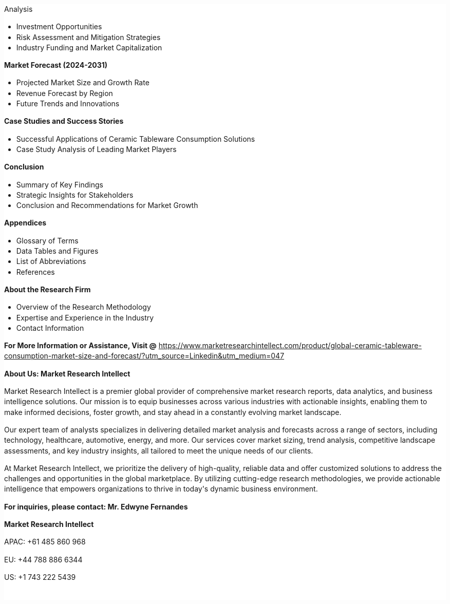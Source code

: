 Analysis</strong></p><ul><li>Investment Opportunities</li><li>Risk Assessment and Mitigation Strategies</li><li>Industry Funding and Market Capitalization</li></ul><p><strong>Market Forecast (2024-2031)</strong></p><ul><li>Projected Market Size and Growth Rate</li><li>Revenue Forecast by Region</li><li>Future Trends and Innovations</li></ul><p><strong>Case Studies and Success Stories</strong></p><ul><li>Successful Applications of Ceramic Tableware Consumption Solutions</li><li>Case Study Analysis of Leading Market Players</li></ul><p><strong>Conclusion</strong></p><ul><li>Summary of Key Findings</li><li>Strategic Insights for Stakeholders</li><li>Conclusion and Recommendations for Market Growth</li></ul><p><strong>Appendices</strong></p><ul><li>Glossary of Terms</li><li>Data Tables and Figures</li><li>List of Abbreviations</li><li>References</li></ul><p><strong>About the Research Firm</strong></p><ul><li>Overview of the Research Methodology</li><li>Expertise and Experience in the Industry</li><li>Contact Information</li></ul></div><div class="article-main__content" data-test-id="publishing-text-block"><p><span class="font-[700]"><strong>For More Information or Assistance, Visit @</strong>&nbsp;<a href="https://www.marketresearchintellect.com/product/global-ceramic-tableware-consumption-market-size-and-forecast/?utm_source=Linkedin&utm_medium=047">https://www.marketresearchintellect.com/product/global-ceramic-tableware-consumption-market-size-and-forecast/?utm_source=Linkedin&utm_medium=047</a></span></p><p><strong>About Us: Market Research Intellect</strong></p><p>Market Research Intellect is a premier global provider of comprehensive market research reports, data analytics, and business intelligence solutions. Our mission is to equip businesses across various industries with actionable insights, enabling them to make informed decisions, foster growth, and stay ahead in a constantly evolving market landscape.</p><p>Our expert team of analysts specializes in delivering detailed market analysis and forecasts across a range of sectors, including technology, healthcare, automotive, energy, and more. Our services cover market sizing, trend analysis, competitive landscape assessments, and key industry insights, all tailored to meet the unique needs of our clients.</p><p>At Market Research Intellect, we prioritize the delivery of high-quality, reliable data and offer customized solutions to address the challenges and opportunities in the global marketplace. By utilizing cutting-edge research methodologies, we provide actionable intelligence that empowers organizations to thrive in today's dynamic business environment.</p><p><strong>For inquiries, please contact: Mr. Edwyne Fernandes</strong></p><p><strong>Market Research Intellect</strong></p><p>APAC: +61 485 860 968</p><p>EU: +44 788 886 6344</p><p>US: +1 743 222 5439</p></div><div class="article-main__content" data-test-id="publishing-text-block">&nbsp;</div>
